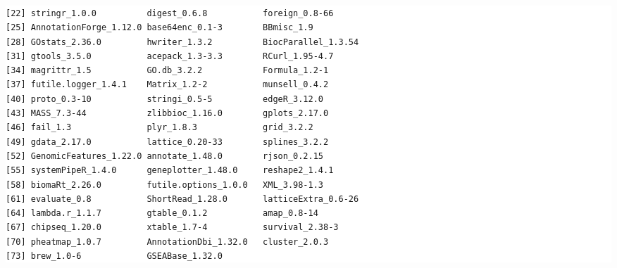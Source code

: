 ```
[22] stringr_1.0.0          digest_0.6.8           foreign_0.8-66        
[25] AnnotationForge_1.12.0 base64enc_0.1-3        BBmisc_1.9            
[28] GOstats_2.36.0         hwriter_1.3.2          BiocParallel_1.3.54   
[31] gtools_3.5.0           acepack_1.3-3.3        RCurl_1.95-4.7        
[34] magrittr_1.5           GO.db_3.2.2            Formula_1.2-1         
[37] futile.logger_1.4.1    Matrix_1.2-2           munsell_0.4.2         
[40] proto_0.3-10           stringi_0.5-5          edgeR_3.12.0          
[43] MASS_7.3-44            zlibbioc_1.16.0        gplots_2.17.0         
[46] fail_1.3               plyr_1.8.3             grid_3.2.2            
[49] gdata_2.17.0           lattice_0.20-33        splines_3.2.2         
[52] GenomicFeatures_1.22.0 annotate_1.48.0        rjson_0.2.15          
[55] systemPipeR_1.4.0      geneplotter_1.48.0     reshape2_1.4.1        
[58] biomaRt_2.26.0         futile.options_1.0.0   XML_3.98-1.3          
[61] evaluate_0.8           ShortRead_1.28.0       latticeExtra_0.6-26   
[64] lambda.r_1.1.7         gtable_0.1.2           amap_0.8-14           
[67] chipseq_1.20.0         xtable_1.7-4           survival_2.38-3       
[70] pheatmap_1.0.7         AnnotationDbi_1.32.0   cluster_2.0.3         
[73] brew_1.0-6             GSEABase_1.32.0       
```







